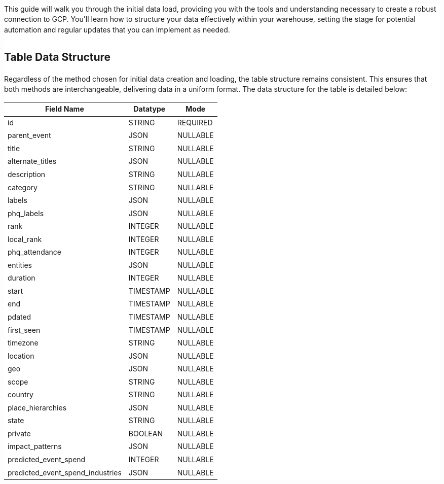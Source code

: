 This guide will walk you through the initial data load, providing you with the tools and understanding necessary to create a robust connection to GCP. You'll learn how to structure your data effectively within your warehouse, setting the stage for potential automation and regular updates that you can implement as needed.



## Table Data Structure

Regardless of the method chosen for initial data creation and loading, the table structure remains consistent. This ensures that both methods are interchangeable, delivering data in a uniform format. The data structure for the table is detailed below:



| Field Name                          | Datatype  | Mode     |
| ----------------------------------- | --------- | -------- |
| id                                  | STRING    | REQUIRED |
| parent\_event                       | JSON      | NULLABLE |
| title                               | STRING    | NULLABLE |
| alternate\_titles                   | JSON      | NULLABLE |
| description                         | STRING    | NULLABLE |
| category                            | STRING    | NULLABLE |
| labels                              | JSON      | NULLABLE |
| phq\_labels                         | JSON      | NULLABLE |
| rank                                | INTEGER   | NULLABLE |
| local\_rank                         | INTEGER   | NULLABLE |
| phq\_attendance                     | INTEGER   | NULLABLE |
| entities                            | JSON      | NULLABLE |
| duration                            | INTEGER   | NULLABLE |
| start                               | TIMESTAMP | NULLABLE |
| end                                 | TIMESTAMP | NULLABLE |
| pdated                              | TIMESTAMP | NULLABLE |
| first\_seen                         | TIMESTAMP | NULLABLE |
| timezone                            | STRING    | NULLABLE |
| location                            | JSON      | NULLABLE |
| geo                                 | JSON      | NULLABLE |
| scope                               | STRING    | NULLABLE |
| country                             | STRING    | NULLABLE |
| place\_hierarchies                  | JSON      | NULLABLE |
| state                               | STRING    | NULLABLE |
| private                             | BOOLEAN   | NULLABLE |
| impact\_patterns                    | JSON      | NULLABLE |
| predicted\_event\_spend             | INTEGER   | NULLABLE |
| predicted\_event\_spend\_industries | JSON      | NULLABLE |
